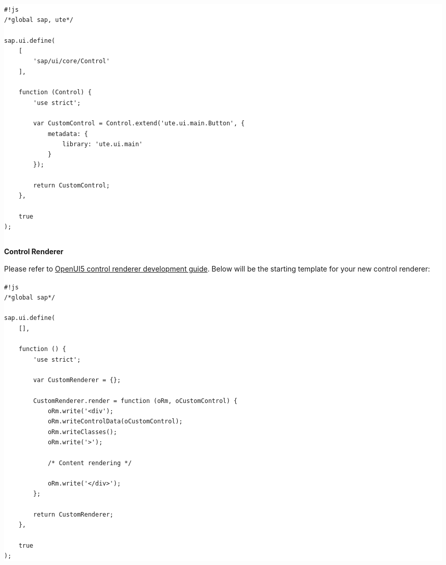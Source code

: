```
#!js
/*global sap, ute*/

sap.ui.define(
    [
        'sap/ui/core/Control'
    ],

    function (Control) {
        'use strict';

        var CustomControl = Control.extend('ute.ui.main.Button', {
            metadata: {
                library: 'ute.ui.main'
            }
        });

        return CustomControl;
    },

    true
);
```

##

**Control Renderer**

Please refer to [OpenUI5 control renderer development guide](https://github.com/SAP/openui5/blob/master/docs/controllibraries.md#the-control-renderer). Below will be the starting template for your new control renderer:

```
#!js
/*global sap*/

sap.ui.define(
    [],

    function () {
        'use strict';

        var CustomRenderer = {};

        CustomRenderer.render = function (oRm, oCustomControl) {
            oRm.write('<div');
            oRm.writeControlData(oCustomControl);
            oRm.writeClasses();
            oRm.write('>');

            /* Content rendering */

            oRm.write('</div>');
        };

        return CustomRenderer;
    },

    true
);

```
